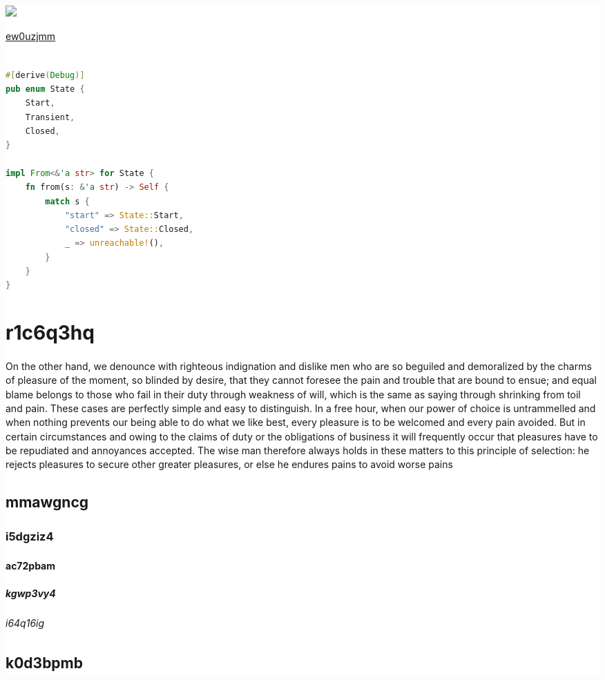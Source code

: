 ![](https://via.placeholder.com/1710x835)

[ew0uzjmm](https://2m4v3s09.com/xlnfg7tp)

```rust

#[derive(Debug)]
pub enum State {
    Start,
    Transient,
    Closed,
}

impl From<&'a str> for State {
    fn from(s: &'a str) -> Self {
        match s {
            "start" => State::Start,
            "closed" => State::Closed,
            _ => unreachable!(),
        }
    }
}

```

# r1c6q3hq

On the other hand, we denounce with righteous indignation and dislike men who are so beguiled and demoralized by the charms of pleasure of the moment, so blinded by desire, that they cannot foresee the pain and trouble that are bound to ensue; and equal blame belongs to those who fail in their duty through weakness of will, which is the same as saying through shrinking from toil and pain. These cases are perfectly simple and easy to distinguish. In a free hour, when our power of choice is untrammelled and when nothing prevents our being able to do what we like best, every pleasure is to be welcomed and every pain avoided. But in certain circumstances and owing to the claims of duty or the obligations of business it will frequently occur that pleasures have to be repudiated and annoyances accepted. The wise man therefore always holds in these matters to this principle of selection: he rejects pleasures to secure other greater pleasures, or else he endures pains to avoid worse pains

## mmawgncg

### i5dgziz4

#### ac72pbam

##### kgwp3vy4

###### i64q16ig

k0d3bpmb
---
